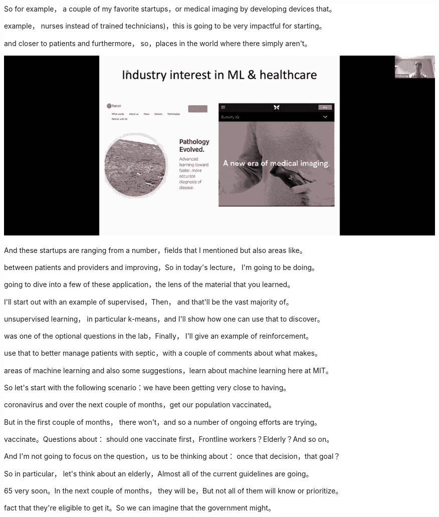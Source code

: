 So for example， a couple of my favorite startups，or medical imaging by developing devices that。

example， nurses instead of trained technicians)，this is going to be very impactful for starting。

and closer to patients and furthermore， so，places in the world where there simply aren't。



![](img/c873d4396be9a12508602d0a3862473a_19.png)

And these startups are ranging from a number，fields that I mentioned but also areas like。

between patients and providers and improving，So in today's lecture， I'm going to be doing。

going to dive into a few of these application，the lens of the material that you learned。

I'll start out with an example of supervised，Then， and that'll be the vast majority of。

unsupervised learning， in particular k-means，and I'll show how one can use that to discover。

was one of the optional questions in the lab，Finally， I'll give an example of reinforcement。

use that to better manage patients with septic，with a couple of comments about what makes。

areas of machine learning and also some suggestions，learn about machine learning here at MIT。

So let's start with the following scenario：we have been getting very close to having。

coronavirus and over the next couple of months，get our population vaccinated。

But in the first couple of months， there won't，and so a number of ongoing efforts are trying。

vaccinate。Questions about： should one vaccinate first，Frontline workers？Elderly？And so on。

And I'm not going to focus on the question，us to be thinking about： once that decision，that goal？

So in particular， let's think about an elderly，Almost all of the current guidelines are going。

65 very soon。In the next couple of months， they will be，But not all of them will know or prioritize。

fact that they're eligible to get it。So we can imagine that the government might。
